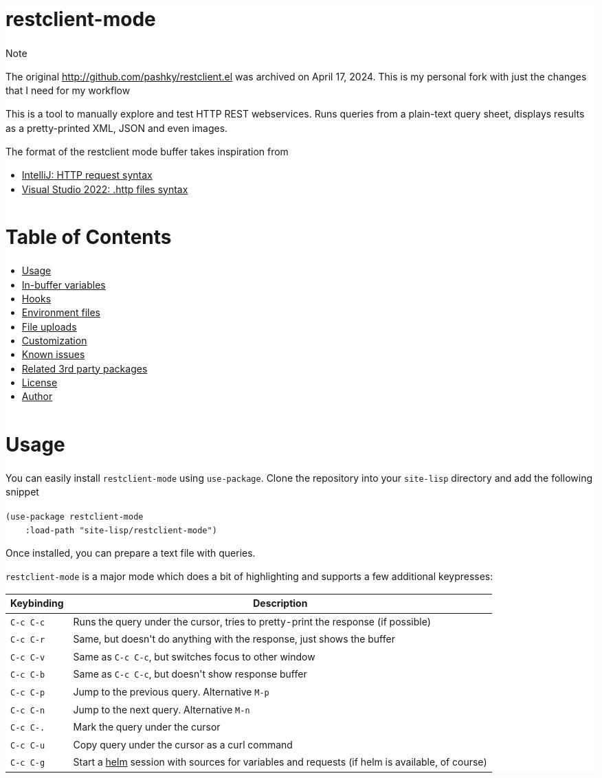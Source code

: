 # restclient-mode

>[!NOTE]
> The original http://github.com/pashky/restclient.el was archived on
> April 17, 2024. This is my personal fork with just the changes that I
> need for my workflow

This is a tool to manually explore and test HTTP REST webservices.
Runs queries from a plain-text query sheet, displays results as a
pretty-printed XML, JSON and even images.

The format of the restclient mode buffer takes inspiration from

- [IntelliJ: HTTP request syntax﻿](https://www.jetbrains.com/help/idea/exploring-http-syntax.html)
- [Visual Studio 2022: .http files syntax](https://learn.microsoft.com/en-us/aspnet/core/test/http-files?view=aspnetcore-9.0#http-file-syntax)

# Table of Contents #

* [Usage](#usage)
* [In-buffer variables](#in-buffer-variables)
* [Hooks](#hooks)
* [Environment files](#environment-files)
* [File uploads](#file-uploads)
* [Customization](#customization)
* [Known issues](#known-issues)
* [Related 3rd party packages](#related-3rd-party-packages)
* [License](#license)
* [Author](#author)


# Usage

You can easily install `restclient-mode` using `use-package`. Clone
the repository into your `site-lisp` directory and add the following
snippet

``` emacs-lisp
(use-package restclient-mode
  	:load-path "site-lisp/restclient-mode")
```

Once installed, you can prepare a text file with queries.

`restclient-mode` is a major mode which does a bit of highlighting
and supports a few additional keypresses:

| Keybinding | Description |
|----|----|
| `C-c C-c` | Runs the query under the cursor, tries to pretty-print the response (if possible) |
| `C-c C-r` | Same, but doesn't do anything with the response, just shows the buffer |
| `C-c C-v` | Same as `C-c C-c`, but switches focus to other window |
| `C-c C-b` | Same as `C-c C-c`, but doesn't show response buffer |
| `C-c C-p` | Jump to the previous query. Alternative `M-p` |
| `C-c C-n` | Jump to the next query. Alternative `M-n` |
| `C-c C-.` | Mark the query under the cursor |
| `C-c C-u` | Copy query under the cursor as a curl command |
| `C-c C-g` | Start a [helm](https://emacs-helm.github.io/helm/) session with sources for variables and requests (if helm is available, of course) |